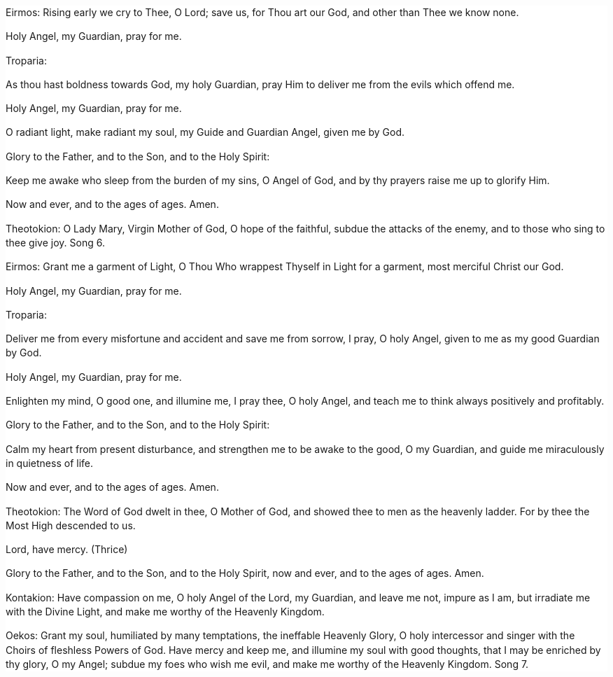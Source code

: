 Eirmos: Rising early we cry to Thee, O Lord; save us, for Thou art our God, and other than Thee we know none.

Holy Angel, my Guardian, pray for me.

Troparia:

As thou hast boldness towards God, my holy Guardian, pray Him to deliver me from the evils which offend me.

Holy Angel, my Guardian, pray for me.

O radiant light, make radiant my soul, my Guide and Guardian Angel, given me by God.

Glory to the Father, and to the Son, and to the Holy Spirit:

Keep me awake who sleep from the burden of my sins, O Angel of God, and by thy prayers raise me up to glorify Him.

Now and ever, and to the ages of ages. Amen.

Theotokion: O Lady Mary, Virgin Mother of God, O hope of the faithful, subdue the attacks of the enemy, and to those who sing to thee give joy. Song 6.

Eirmos: Grant me a garment of Light, O Thou Who wrappest Thyself in Light for a garment, most merciful Christ our God.

Holy Angel, my Guardian, pray for me.

Troparia:

Deliver me from every misfortune and accident and save me from sorrow, I pray, O holy Angel, given to me as my good Guardian by God.

Holy Angel, my Guardian, pray for me.

Enlighten my mind, O good one, and illumine me, I pray thee, O holy Angel, and teach me to think always positively and profitably.

Glory to the Father, and to the Son, and to the Holy Spirit:

Calm my heart from present disturbance, and strengthen me to be awake to the good, O my Guardian, and guide me miraculously in quietness of life.

Now and ever, and to the ages of ages. Amen.

Theotokion: The Word of God dwelt in thee, O Mother of God, and showed thee to men as the heavenly ladder. For by thee the Most High descended to us.

Lord, have mercy. (Thrice)

Glory to the Father, and to the Son, and to the Holy Spirit, now and ever, and to the ages of ages. Amen.

Kontakion: Have compassion on me, O holy Angel of the Lord, my Guardian, and leave me not, impure as I am, but irradiate me with the Divine Light, and make me worthy of the Heavenly Kingdom.

Oekos: Grant my soul, humiliated by many temptations, the ineffable Heavenly Glory, O holy intercessor and singer with the Choirs of fleshless Powers of God. Have mercy and keep me, and illumine my soul with good thoughts, that I may be enriched by thy glory, O my Angel; subdue my foes who wish me evil, and make me worthy of the Heavenly Kingdom. Song 7.

